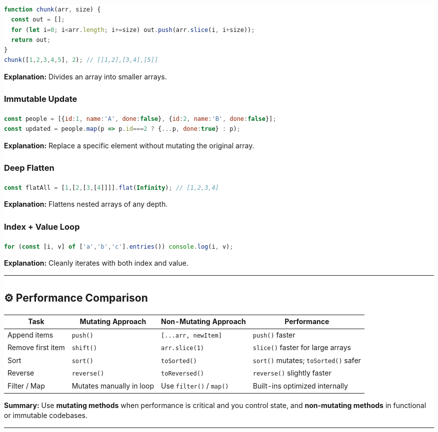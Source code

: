 ```js
function chunk(arr, size) {
  const out = [];
  for (let i=0; i<arr.length; i+=size) out.push(arr.slice(i, i+size));
  return out;
}
chunk([1,2,3,4,5], 2); // [[1,2],[3,4],[5]]
```

**Explanation:** Divides an array into smaller arrays.

### Immutable Update

```js
const people = [{id:1, name:'A', done:false}, {id:2, name:'B', done:false}];
const updated = people.map(p => p.id===2 ? {...p, done:true} : p);
```

**Explanation:** Replace a specific element without mutating the original array.

### Deep Flatten

```js
const flatAll = [1,[2,[3,[4]]]].flat(Infinity); // [1,2,3,4]
```

**Explanation:** Flattens nested arrays of any depth.

### Index + Value Loop

```js
for (const [i, v] of ['a','b','c'].entries()) console.log(i, v);
```

**Explanation:** Cleanly iterates with both index and value.

---

## ⚙️ Performance Comparison

| Task              | Mutating Approach        | Non-Mutating Approach    | Performance                          |
| ----------------- | ------------------------ | ------------------------ | ------------------------------------ |
| Append items      | `push()`                 | `[...arr, newItem]`      | `push()` faster                      |
| Remove first item | `shift()`                | `arr.slice(1)`           | `slice()` faster for large arrays    |
| Sort              | `sort()`                 | `toSorted()`             | `sort()` mutates; `toSorted()` safer |
| Reverse           | `reverse()`              | `toReversed()`           | `reverse()` slightly faster          |
| Filter / Map      | Mutates manually in loop | Use `filter()` / `map()` | Built-ins optimized internally       |

**Summary:** Use **mutating methods** when performance is critical and you control state, and **non-mutating methods** in functional or immutable codebases.

---
